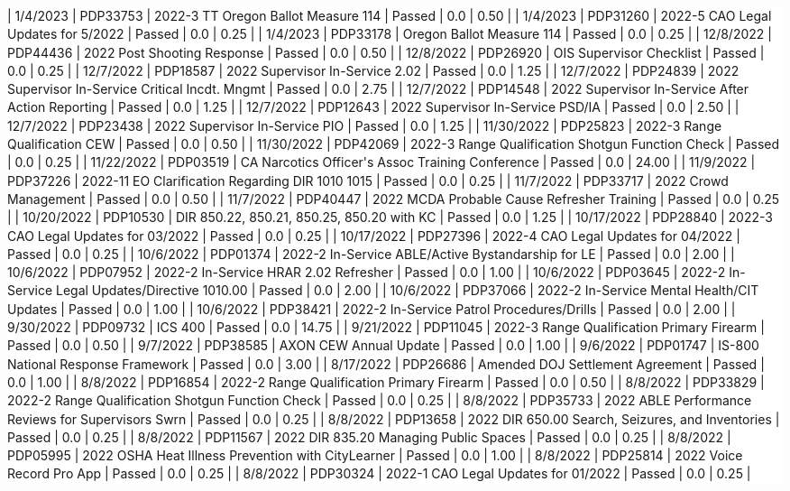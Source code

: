 | 1/4/2023 | PDP33753 | 2022-3 TT Oregon Ballot Measure 114 | Passed | 0.0 | 0.50 |
| 1/4/2023 | PDP31260 | 2022-5 CAO Legal Updates for 5/2022 | Passed | 0.0 | 0.25 |
| 1/4/2023 | PDP33178 | Oregon Ballot Measure 114 | Passed | 0.0 | 0.25 |
| 12/8/2022 | PDP44436 | 2022 Post Shooting Response | Passed | 0.0 | 0.50 |
| 12/8/2022 | PDP26920 | OIS Supervisor Checklist | Passed | 0.0 | 0.25 |
| 12/7/2022 | PDP18587 | 2022 Supervisor In-Service 2.02 | Passed | 0.0 | 1.25 |
| 12/7/2022 | PDP24839 | 2022 Supervisor In-Service Critical Incdt. Mngmt | Passed | 0.0 | 2.75 |
| 12/7/2022 | PDP14548 | 2022 Supervisor In-Service After Action Reporting | Passed | 0.0 | 1.25 |
| 12/7/2022 | PDP12643 | 2022 Supervisor In-Service PSD/IA | Passed | 0.0 | 2.50 |
| 12/7/2022 | PDP23438 | 2022 Supervisor In-Service PIO | Passed | 0.0 | 1.25 |
| 11/30/2022 | PDP25823 | 2022-3 Range Qualification CEW | Passed | 0.0 | 0.50 |
| 11/30/2022 | PDP42069 | 2022-3 Range Qualification Shotgun Function Check | Passed | 0.0 | 0.25 |
| 11/22/2022 | PDP03519 | CA Narcotics Officer's Assoc Training Conference | Passed | 0.0 | 24.00 |
| 11/9/2022 | PDP37226 | 2022-11 EO Clarification Regarding DIR 1010  1015 | Passed | 0.0 | 0.25 |
| 11/7/2022 | PDP33717 | 2022 Crowd Management | Passed | 0.0 | 0.50 |
| 11/7/2022 | PDP40447 | 2022 MCDA Probable Cause Refresher Training | Passed | 0.0 | 0.25 |
| 10/20/2022 | PDP10530 | DIR 850.22, 850.21, 850.25, 850.20 with KC | Passed | 0.0 | 1.25 |
| 10/17/2022 | PDP28840 | 2022-3 CAO Legal Updates for 03/2022 | Passed | 0.0 | 0.25 |
| 10/17/2022 | PDP27396 | 2022-4 CAO Legal Updates for 04/2022 | Passed | 0.0 | 0.25 |
| 10/6/2022 | PDP01374 | 2022-2 In-Service ABLE/Active Bystandarship for LE | Passed | 0.0 | 2.00 |
| 10/6/2022 | PDP07952 | 2022-2 In-Service HRAR 2.02 Refresher | Passed | 0.0 | 1.00 |
| 10/6/2022 | PDP03645 | 2022-2 In-Service Legal Updates/Directive 1010.00 | Passed | 0.0 | 2.00 |
| 10/6/2022 | PDP37066 | 2022-2 In-Service Mental Health/CIT Updates | Passed | 0.0 | 1.00 |
| 10/6/2022 | PDP38421 | 2022-2 In-Service Patrol Procedures/Drills | Passed | 0.0 | 2.00 |
| 9/30/2022 | PDP09732 | ICS 400 | Passed | 0.0 | 14.75 |
| 9/21/2022 | PDP11045 | 2022-3 Range Qualification Primary Firearm | Passed | 0.0 | 0.50 |
| 9/7/2022 | PDP38585 | AXON CEW Annual Update | Passed | 0.0 | 1.00 |
| 9/6/2022 | PDP01747 | IS-800 National Response Framework | Passed | 0.0 | 3.00 |
| 8/17/2022 | PDP26686 | Amended DOJ Settlement Agreement | Passed | 0.0 | 1.00 |
| 8/8/2022 | PDP16854 | 2022-2 Range Qualification Primary Firearm | Passed | 0.0 | 0.50 |
| 8/8/2022 | PDP33829 | 2022-2 Range Qualification Shotgun Function Check | Passed | 0.0 | 0.25 |
| 8/8/2022 | PDP35733 | 2022 ABLE Performance Reviews for Supervisors Swrn | Passed | 0.0 | 0.25 |
| 8/8/2022 | PDP13658 | 2022 DIR 650.00 Search, Seizures, and Inventories | Passed | 0.0 | 0.25 |
| 8/8/2022 | PDP11567 | 2022 DIR 835.20 Managing Public Spaces | Passed | 0.0 | 0.25 |
| 8/8/2022 | PDP05995 | 2022 OSHA Heat Illness Prevention with CityLearner | Passed | 0.0 | 1.00 |
| 8/8/2022 | PDP25814 | 2022 Voice Record Pro App | Passed | 0.0 | 0.25 |
| 8/8/2022 | PDP30324 | 2022-1 CAO Legal Updates for 01/2022 | Passed | 0.0 | 0.25 |